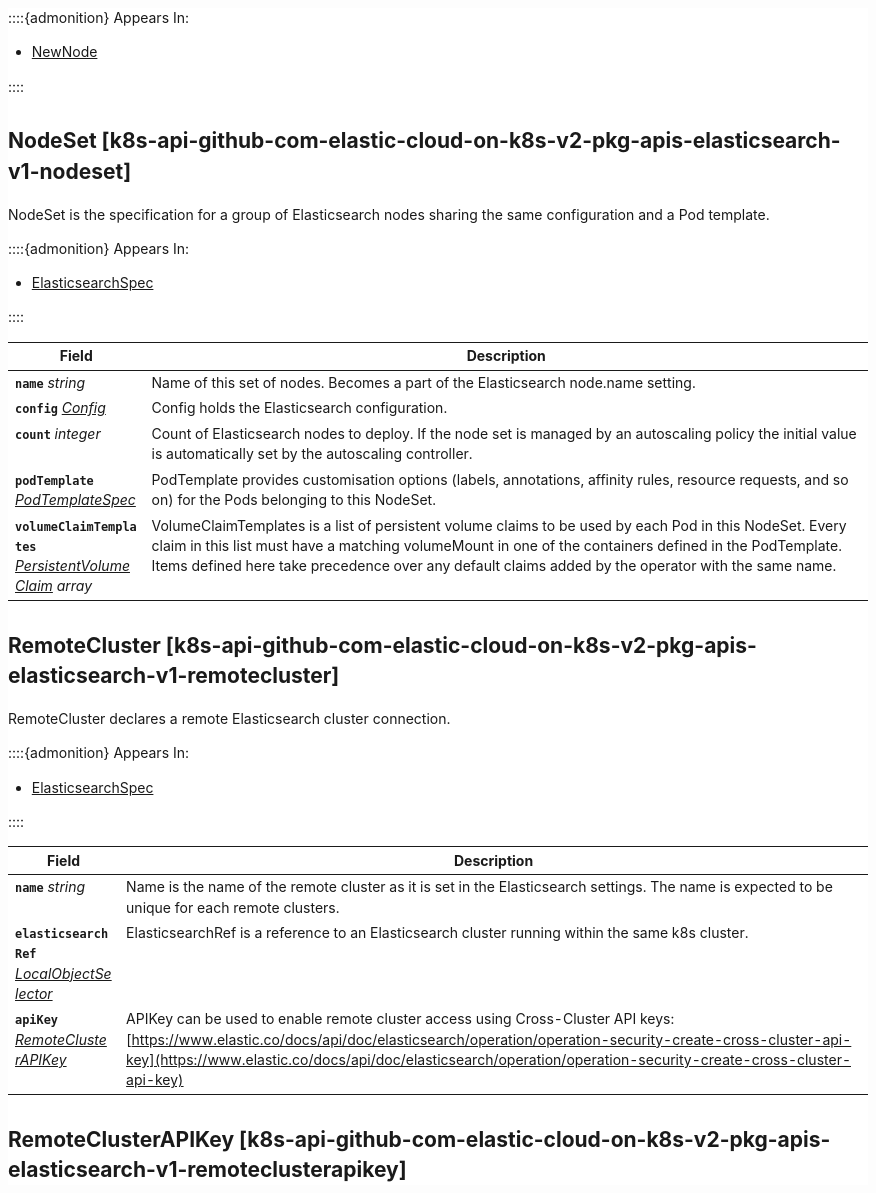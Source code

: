 ::::{admonition} Appears In:
* [NewNode](k8s-api-elasticsearch-k8s-elastic-co-v1.md#k8s-api-github-com-elastic-cloud-on-k8s-v2-pkg-apis-elasticsearch-v1-newnode)

::::



## NodeSet [k8s-api-github-com-elastic-cloud-on-k8s-v2-pkg-apis-elasticsearch-v1-nodeset]

NodeSet is the specification for a group of Elasticsearch nodes sharing the same configuration and a Pod template.

::::{admonition} Appears In:
* [ElasticsearchSpec](k8s-api-elasticsearch-k8s-elastic-co-v1.md#k8s-api-github-com-elastic-cloud-on-k8s-v2-pkg-apis-elasticsearch-v1-elasticsearchspec)

::::


| Field | Description |
| --- | --- |
| **`name`** *string*<br> | Name of this set of nodes. Becomes a part of the Elasticsearch node.name setting.<br> |
| **`config`** *[Config](k8s-api-common-k8s-elastic-co-v1.md#k8s-api-github-com-elastic-cloud-on-k8s-v2-pkg-apis-common-v1-config)*<br> | Config holds the Elasticsearch configuration.<br> |
| **`count`** *integer*<br> | Count of Elasticsearch nodes to deploy. If the node set is managed by an autoscaling policy the initial value is automatically set by the autoscaling controller.<br> |
| **`podTemplate`** *[PodTemplateSpec](https://kubernetes.io/docs/reference/generated/kubernetes-api/v1.32/#podtemplatespec-v1-core)*<br> | PodTemplate provides customisation options (labels, annotations, affinity rules, resource requests, and so on) for the Pods belonging to this NodeSet.<br> |
| **`volumeClaimTemplates`** *[PersistentVolumeClaim](https://kubernetes.io/docs/reference/generated/kubernetes-api/v1.32/#persistentvolumeclaim-v1-core) array*<br> | VolumeClaimTemplates is a list of persistent volume claims to be used by each Pod in this NodeSet. Every claim in this list must have a matching volumeMount in one of the containers defined in the PodTemplate. Items defined here take precedence over any default claims added by the operator with the same name.<br> |


## RemoteCluster [k8s-api-github-com-elastic-cloud-on-k8s-v2-pkg-apis-elasticsearch-v1-remotecluster]

RemoteCluster declares a remote Elasticsearch cluster connection.

::::{admonition} Appears In:
* [ElasticsearchSpec](k8s-api-elasticsearch-k8s-elastic-co-v1.md#k8s-api-github-com-elastic-cloud-on-k8s-v2-pkg-apis-elasticsearch-v1-elasticsearchspec)

::::


| Field | Description |
| --- | --- |
| **`name`** *string*<br> | Name is the name of the remote cluster as it is set in the Elasticsearch settings. The name is expected to be unique for each remote clusters.<br> |
| **`elasticsearchRef`** *[LocalObjectSelector](k8s-api-common-k8s-elastic-co-v1.md#k8s-api-github-com-elastic-cloud-on-k8s-v2-pkg-apis-common-v1-localobjectselector)*<br> | ElasticsearchRef is a reference to an Elasticsearch cluster running within the same k8s cluster.<br> |
| **`apiKey`** *[RemoteClusterAPIKey](k8s-api-elasticsearch-k8s-elastic-co-v1.md#k8s-api-github-com-elastic-cloud-on-k8s-v2-pkg-apis-elasticsearch-v1-remoteclusterapikey)*<br> | APIKey can be used to enable remote cluster access using Cross-Cluster API keys: [https://www.elastic.co/docs/api/doc/elasticsearch/operation/operation-security-create-cross-cluster-api-key](https://www.elastic.co/docs/api/doc/elasticsearch/operation/operation-security-create-cross-cluster-api-key)<br> |


## RemoteClusterAPIKey [k8s-api-github-com-elastic-cloud-on-k8s-v2-pkg-apis-elasticsearch-v1-remoteclusterapikey]

